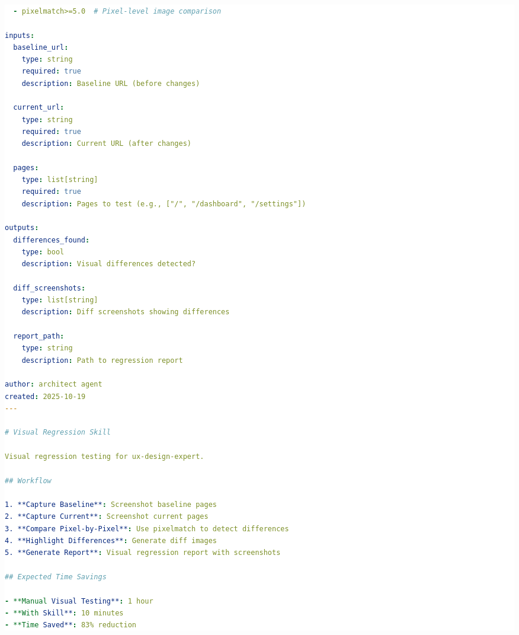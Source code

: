```yaml
  - pixelmatch>=5.0  # Pixel-level image comparison

inputs:
  baseline_url:
    type: string
    required: true
    description: Baseline URL (before changes)

  current_url:
    type: string
    required: true
    description: Current URL (after changes)

  pages:
    type: list[string]
    required: true
    description: Pages to test (e.g., ["/", "/dashboard", "/settings"])

outputs:
  differences_found:
    type: bool
    description: Visual differences detected?

  diff_screenshots:
    type: list[string]
    description: Diff screenshots showing differences

  report_path:
    type: string
    description: Path to regression report

author: architect agent
created: 2025-10-19
---

# Visual Regression Skill

Visual regression testing for ux-design-expert.

## Workflow

1. **Capture Baseline**: Screenshot baseline pages
2. **Capture Current**: Screenshot current pages
3. **Compare Pixel-by-Pixel**: Use pixelmatch to detect differences
4. **Highlight Differences**: Generate diff images
5. **Generate Report**: Visual regression report with screenshots

## Expected Time Savings

- **Manual Visual Testing**: 1 hour
- **With Skill**: 10 minutes
- **Time Saved**: 83% reduction
```
